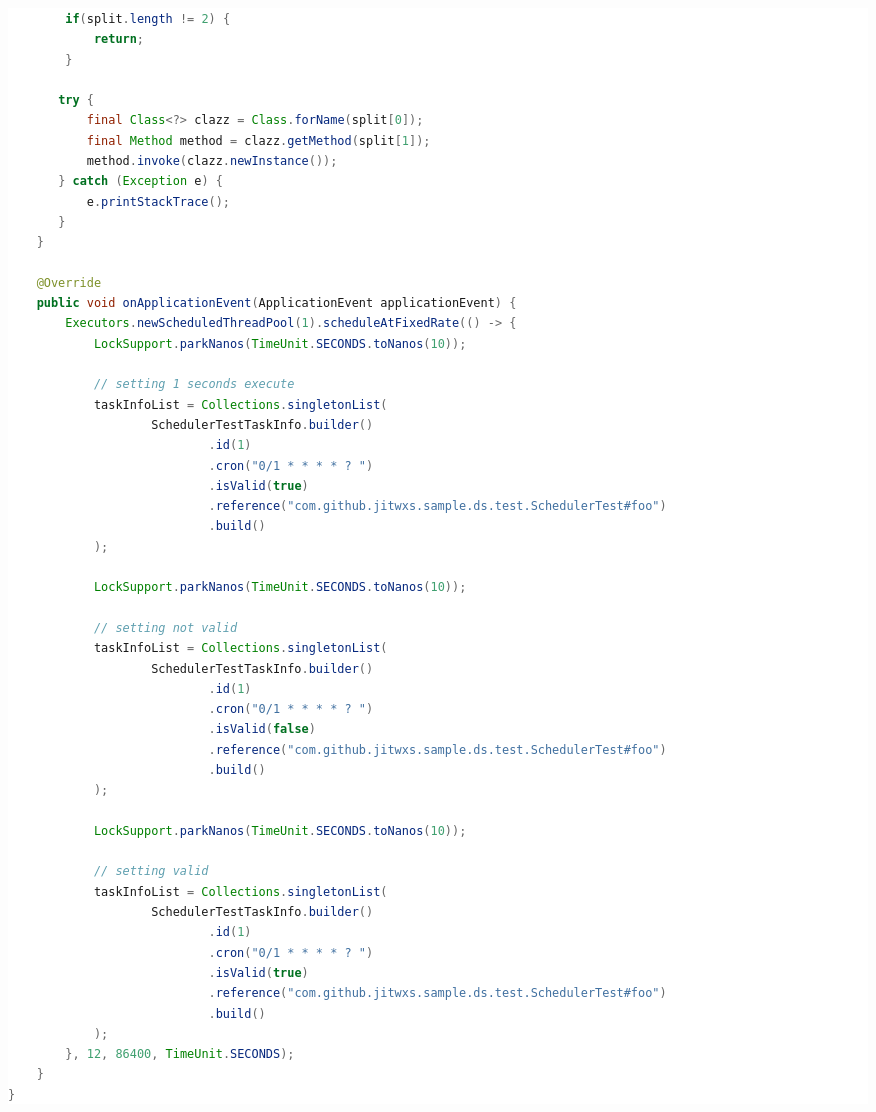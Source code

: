 ```java
        if(split.length != 2) {
            return;
        }

       try {
           final Class<?> clazz = Class.forName(split[0]);
           final Method method = clazz.getMethod(split[1]);
           method.invoke(clazz.newInstance());
       } catch (Exception e) {
           e.printStackTrace();
       }
    }

    @Override
    public void onApplicationEvent(ApplicationEvent applicationEvent) {
        Executors.newScheduledThreadPool(1).scheduleAtFixedRate(() -> {
            LockSupport.parkNanos(TimeUnit.SECONDS.toNanos(10));

            // setting 1 seconds execute
            taskInfoList = Collections.singletonList(
                    SchedulerTestTaskInfo.builder()
                            .id(1)
                            .cron("0/1 * * * * ? ")
                            .isValid(true)
                            .reference("com.github.jitwxs.sample.ds.test.SchedulerTest#foo")
                            .build()
            );

            LockSupport.parkNanos(TimeUnit.SECONDS.toNanos(10));

            // setting not valid
            taskInfoList = Collections.singletonList(
                    SchedulerTestTaskInfo.builder()
                            .id(1)
                            .cron("0/1 * * * * ? ")
                            .isValid(false)
                            .reference("com.github.jitwxs.sample.ds.test.SchedulerTest#foo")
                            .build()
            );

            LockSupport.parkNanos(TimeUnit.SECONDS.toNanos(10));

            // setting valid
            taskInfoList = Collections.singletonList(
                    SchedulerTestTaskInfo.builder()
                            .id(1)
                            .cron("0/1 * * * * ? ")
                            .isValid(true)
                            .reference("com.github.jitwxs.sample.ds.test.SchedulerTest#foo")
                            .build()
            );
        }, 12, 86400, TimeUnit.SECONDS);
    }
}
```
